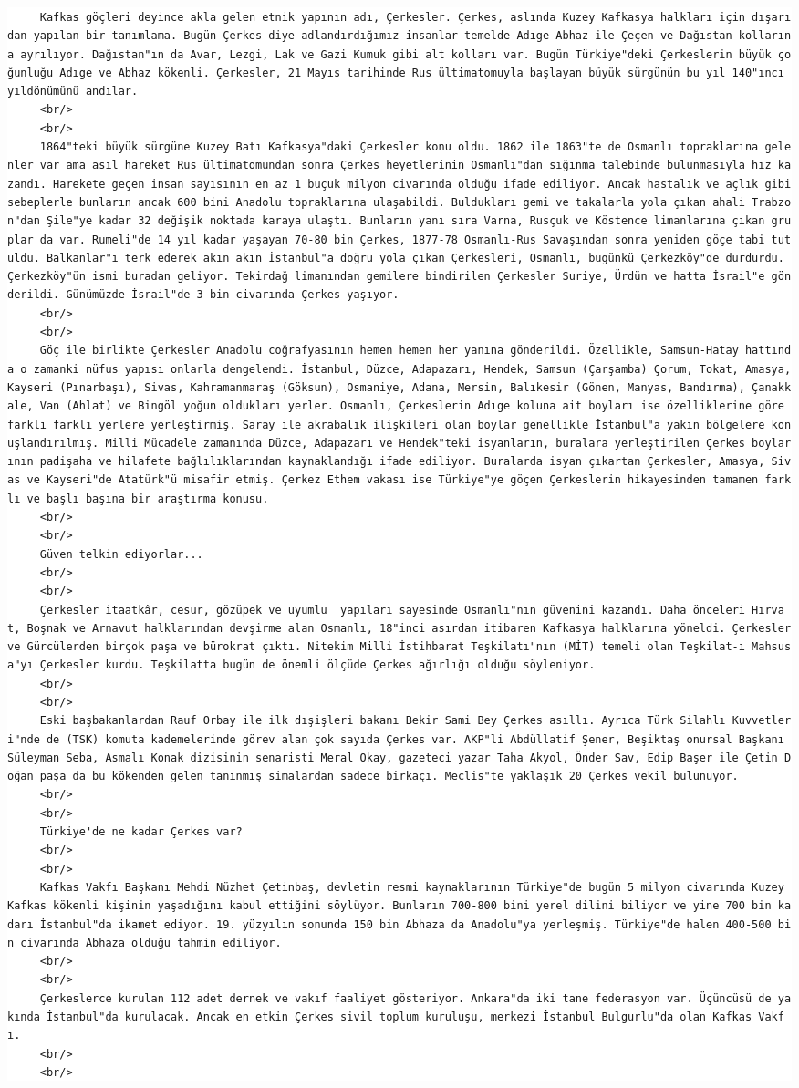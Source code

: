          Kafkas göçleri deyince akla gelen etnik yapının adı, Çerkesler. Çerkes, aslında Kuzey Kafkasya halkları için dışarıdan yapılan bir tanımlama. Bugün Çerkes diye adlandırdığımız insanlar temelde Adıge-Abhaz ile Çeçen ve Dağıstan kollarına ayrılıyor. Dağıstan"ın da Avar, Lezgi, Lak ve Gazi Kumuk gibi alt kolları var. Bugün Türkiye"deki Çerkeslerin büyük çoğunluğu Adıge ve Abhaz kökenli. Çerkesler, 21 Mayıs tarihinde Rus ültimatomuyla başlayan büyük sürgünün bu yıl 140"ıncı yıldönümünü andılar.
         <br/>
         <br/>
         1864"teki büyük sürgüne Kuzey Batı Kafkasya"daki Çerkesler konu oldu. 1862 ile 1863"te de Osmanlı topraklarına gelenler var ama asıl hareket Rus ültimatomundan sonra Çerkes heyetlerinin Osmanlı"dan sığınma talebinde bulunmasıyla hız kazandı. Harekete geçen insan sayısının en az 1 buçuk milyon civarında olduğu ifade ediliyor. Ancak hastalık ve açlık gibi sebeplerle bunların ancak 600 bini Anadolu topraklarına ulaşabildi. Buldukları gemi ve takalarla yola çıkan ahali Trabzon"dan Şile"ye kadar 32 değişik noktada karaya ulaştı. Bunların yanı sıra Varna, Rusçuk ve Köstence limanlarına çıkan gruplar da var. Rumeli"de 14 yıl kadar yaşayan 70-80 bin Çerkes, 1877-78 Osmanlı-Rus Savaşından sonra yeniden göçe tabi tutuldu. Balkanlar"ı terk ederek akın akın İstanbul"a doğru yola çıkan Çerkesleri, Osmanlı, bugünkü Çerkezköy"de durdurdu. Çerkezköy"ün ismi buradan geliyor. Tekirdağ limanından gemilere bindirilen Çerkesler Suriye, Ürdün ve hatta İsrail"e gönderildi. Günümüzde İsrail"de 3 bin civarında Çerkes yaşıyor.
         <br/>
         <br/>
         Göç ile birlikte Çerkesler Anadolu coğrafyasının hemen hemen her yanına gönderildi. Özellikle, Samsun-Hatay hattında o zamanki nüfus yapısı onlarla dengelendi. İstanbul, Düzce, Adapazarı, Hendek, Samsun (Çarşamba) Çorum, Tokat, Amasya, Kayseri (Pınarbaşı), Sivas, Kahramanmaraş (Göksun), Osmaniye, Adana, Mersin, Balıkesir (Gönen, Manyas, Bandırma), Çanakkale, Van (Ahlat) ve Bingöl yoğun oldukları yerler. Osmanlı, Çerkeslerin Adıge koluna ait boyları ise özelliklerine göre farklı farklı yerlere yerleştirmiş. Saray ile akrabalık ilişkileri olan boylar genellikle İstanbul"a yakın bölgelere konuşlandırılmış. Milli Mücadele zamanında Düzce, Adapazarı ve Hendek"teki isyanların, buralara yerleştirilen Çerkes boylarının padişaha ve hilafete bağlılıklarından kaynaklandığı ifade ediliyor. Buralarda isyan çıkartan Çerkesler, Amasya, Sivas ve Kayseri"de Atatürk"ü misafir etmiş. Çerkez Ethem vakası ise Türkiye"ye göçen Çerkeslerin hikayesinden tamamen farklı ve başlı başına bir araştırma konusu.
         <br/>
         <br/>
         Güven telkin ediyorlar...
         <br/>
         <br/>
         Çerkesler itaatkâr, cesur, gözüpek ve uyumlu  yapıları sayesinde Osmanlı"nın güvenini kazandı. Daha önceleri Hırvat, Boşnak ve Arnavut halklarından devşirme alan Osmanlı, 18"inci asırdan itibaren Kafkasya halklarına yöneldi. Çerkesler ve Gürcülerden birçok paşa ve bürokrat çıktı. Nitekim Milli İstihbarat Teşkilatı"nın (MİT) temeli olan Teşkilat-ı Mahsusa"yı Çerkesler kurdu. Teşkilatta bugün de önemli ölçüde Çerkes ağırlığı olduğu söyleniyor.
         <br/>
         <br/>
         Eski başbakanlardan Rauf Orbay ile ilk dışişleri bakanı Bekir Sami Bey Çerkes asıllı. Ayrıca Türk Silahlı Kuvvetleri"nde de (TSK) komuta kademelerinde görev alan çok sayıda Çerkes var. AKP"li Abdüllatif Şener, Beşiktaş onursal Başkanı Süleyman Seba, Asmalı Konak dizisinin senaristi Meral Okay, gazeteci yazar Taha Akyol, Önder Sav, Edip Başer ile Çetin Doğan paşa da bu kökenden gelen tanınmış simalardan sadece birkaçı. Meclis"te yaklaşık 20 Çerkes vekil bulunuyor.
         <br/>
         <br/>
         Türkiye'de ne kadar Çerkes var?
         <br/>
         <br/>
         Kafkas Vakfı Başkanı Mehdi Nüzhet Çetinbaş, devletin resmi kaynaklarının Türkiye"de bugün 5 milyon civarında Kuzey Kafkas kökenli kişinin yaşadığını kabul ettiğini söylüyor. Bunların 700-800 bini yerel dilini biliyor ve yine 700 bin kadarı İstanbul"da ikamet ediyor. 19. yüzyılın sonunda 150 bin Abhaza da Anadolu"ya yerleşmiş. Türkiye"de halen 400-500 bin civarında Abhaza olduğu tahmin ediliyor.
         <br/>
         <br/>
         Çerkeslerce kurulan 112 adet dernek ve vakıf faaliyet gösteriyor. Ankara"da iki tane federasyon var. Üçüncüsü de yakında İstanbul"da kurulacak. Ancak en etkin Çerkes sivil toplum kuruluşu, merkezi İstanbul Bulgurlu"da olan Kafkas Vakfı.
         <br/>
         <br/>